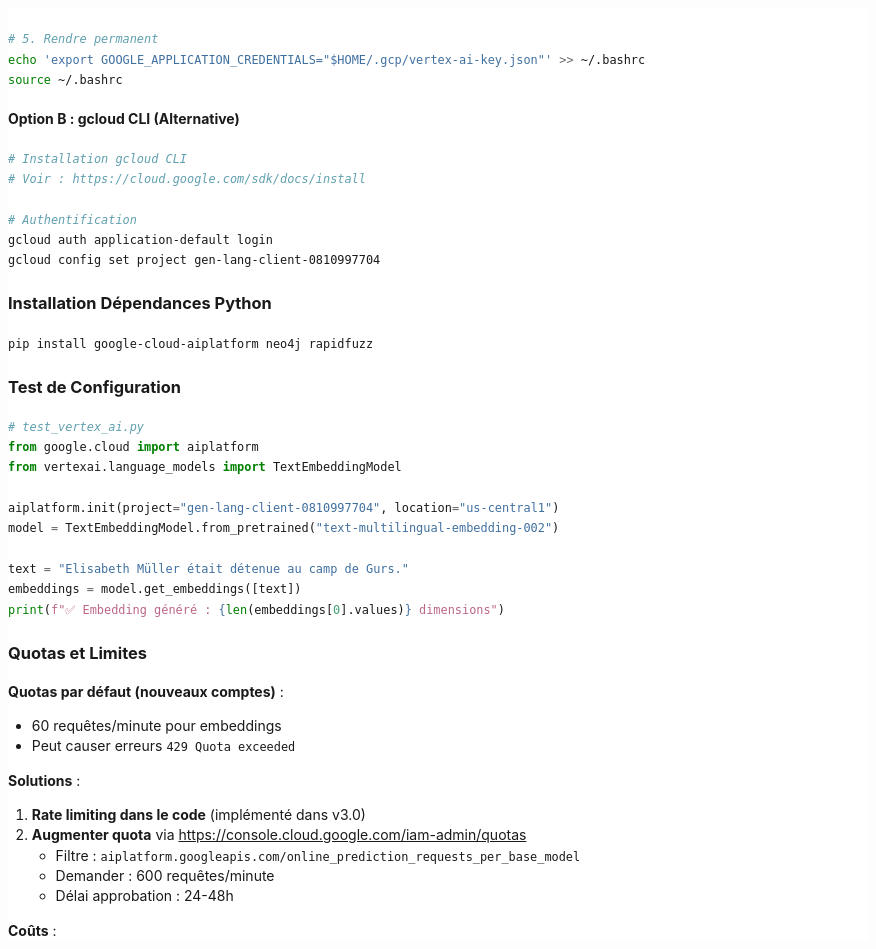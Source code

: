 ```bash

# 5. Rendre permanent
echo 'export GOOGLE_APPLICATION_CREDENTIALS="$HOME/.gcp/vertex-ai-key.json"' >> ~/.bashrc
source ~/.bashrc
```

#### Option B : gcloud CLI (Alternative)

```bash
# Installation gcloud CLI
# Voir : https://cloud.google.com/sdk/docs/install

# Authentification
gcloud auth application-default login
gcloud config set project gen-lang-client-0810997704
```

### Installation Dépendances Python

```bash
pip install google-cloud-aiplatform neo4j rapidfuzz
```

### Test de Configuration

```python
# test_vertex_ai.py
from google.cloud import aiplatform
from vertexai.language_models import TextEmbeddingModel

aiplatform.init(project="gen-lang-client-0810997704", location="us-central1")
model = TextEmbeddingModel.from_pretrained("text-multilingual-embedding-002")

text = "Elisabeth Müller était détenue au camp de Gurs."
embeddings = model.get_embeddings([text])
print(f"✅ Embedding généré : {len(embeddings[0].values)} dimensions")
```

### Quotas et Limites

**Quotas par défaut (nouveaux comptes)** :

- 60 requêtes/minute pour embeddings
- Peut causer erreurs `429 Quota exceeded`

**Solutions** :

1. **Rate limiting dans le code** (implémenté dans v3.0)
2. **Augmenter quota** via https://console.cloud.google.com/iam-admin/quotas
    - Filtre : `aiplatform.googleapis.com/online_prediction_requests_per_base_model`
    - Demander : 600 requêtes/minute
    - Délai approbation : 24-48h

**Coûts** :
